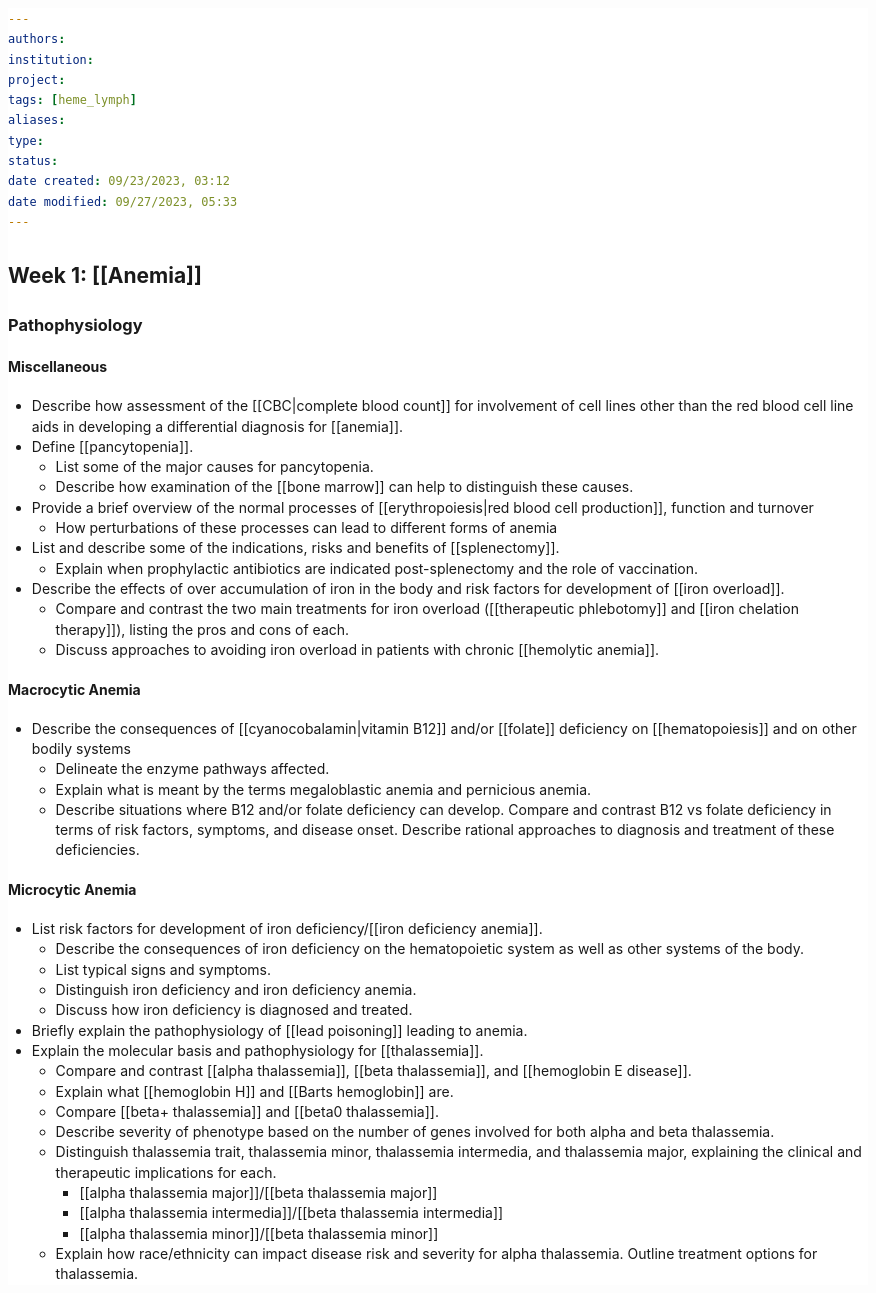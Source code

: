 ```yaml
---
authors: 
institution: 
project: 
tags: [heme_lymph]
aliases: 
type: 
status: 
date created: 09/23/2023, 03:12
date modified: 09/27/2023, 05:33
---
```


## Week 1: [[Anemia]]
### Pathophysiology
#### Miscellaneous
- Describe how assessment of the [[CBC|complete blood count]] for involvement of cell lines other than the red blood cell line aids in developing a differential diagnosis for [[anemia]]. 
- Define [[pancytopenia]]. 
	- List some of the major causes for pancytopenia. 
	- Describe how examination of the [[bone marrow]] can help to distinguish these causes.
- Provide a brief overview of the normal processes of [[erythropoiesis|red blood cell production]], function and turnover
	- How perturbations of these processes can lead to different forms of anemia
- List and describe some of the indications, risks and benefits of [[splenectomy]]. 
	- Explain when prophylactic antibiotics are indicated post-splenectomy and the role of vaccination.
- Describe the effects of over accumulation of iron in the body and risk factors for development of [[iron overload]].
	- Compare and contrast the two main treatments for iron overload ([[therapeutic phlebotomy]] and [[iron chelation therapy]]), listing the pros and cons of each.
	- Discuss approaches to avoiding iron overload in patients with chronic [[hemolytic anemia]].
#### Macrocytic Anemia
- Describe the consequences of [[cyanocobalamin|vitamin B12]] and/or [[folate]] deficiency on [[hematopoiesis]] and on other bodily systems
	- Delineate the enzyme pathways affected. 
	- Explain what is meant by the terms megaloblastic anemia and pernicious anemia. 
	- Describe situations where B12 and/or folate deficiency can develop. Compare and contrast B12 vs folate deficiency in terms of risk factors, symptoms, and disease onset. Describe rational approaches to diagnosis and treatment of these deficiencies.
#### Microcytic Anemia
- List risk factors for development of iron deficiency/[[iron deficiency anemia]]. 
	- Describe the consequences of iron deficiency on the hematopoietic system as well as other systems of the body. 
	- List typical signs and symptoms. 
	- Distinguish iron deficiency and iron deficiency anemia. 
	- Discuss how iron deficiency is diagnosed and treated.
- Briefly explain the pathophysiology of [[lead poisoning]] leading to anemia. 
- Explain the molecular basis and pathophysiology for [[thalassemia]]. 
	- Compare and contrast [[alpha thalassemia]], [[beta thalassemia]], and [[hemoglobin E disease]]. 
	- Explain what [[hemoglobin H]] and [[Barts hemoglobin]] are. 
	- Compare [[beta+ thalassemia]] and [[beta0 thalassemia]]. 
	- Describe severity of phenotype based on the number of genes involved for both alpha and beta thalassemia.
	- Distinguish thalassemia trait, thalassemia minor, thalassemia intermedia, and thalassemia major, explaining the clinical and therapeutic implications for each. 
		- [[alpha thalassemia major]]/[[beta thalassemia major]]
		- [[alpha thalassemia intermedia]]/[[beta thalassemia intermedia]]
		- [[alpha thalassemia minor]]/[[beta thalassemia minor]]
	- Explain how race/ethnicity can impact disease risk and severity for alpha thalassemia. Outline treatment options for thalassemia.